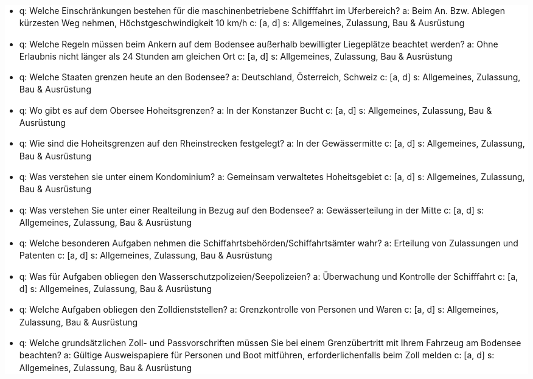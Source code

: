   - q: Welche Einschränkungen bestehen für die maschinenbetriebene Schifffahrt im Uferbereich?
    a: Beim An. Bzw. Ablegen kürzesten Weg nehmen, Höchstgeschwindigkeit 10 km/h
    c: [a, d]
    s: Allgemeines, Zulassung, Bau & Ausrüstung

  - q: Welche Regeln müssen beim Ankern auf dem Bodensee außerhalb bewilligter Liegeplätze beachtet werden?
    a: Ohne Erlaubnis nicht länger als 24 Stunden am gleichen Ort
    c: [a, d]
    s: Allgemeines, Zulassung, Bau & Ausrüstung

  - q: Welche Staaten grenzen heute an den Bodensee?
    a: Deutschland, Österreich, Schweiz
    c: [a, d]
    s: Allgemeines, Zulassung, Bau & Ausrüstung

  - q: Wo gibt es auf dem Obersee Hoheitsgrenzen?
    a: In der Konstanzer Bucht
    c: [a, d]
    s: Allgemeines, Zulassung, Bau & Ausrüstung

  - q: Wie sind die Hoheitsgrenzen auf den Rheinstrecken festgelegt?
    a: In der Gewässermitte
    c: [a, d]
    s: Allgemeines, Zulassung, Bau & Ausrüstung

  - q: Was verstehen sie unter einem Kondominium?
    a: Gemeinsam verwaltetes Hoheitsgebiet
    c: [a, d]
    s: Allgemeines, Zulassung, Bau & Ausrüstung

  - q: Was verstehen Sie unter einer Realteilung in Bezug auf den Bodensee?
    a: Gewässerteilung in der Mitte
    c: [a, d]
    s: Allgemeines, Zulassung, Bau & Ausrüstung

  - q: Welche besonderen Aufgaben nehmen die Schiffahrtsbehörden/Schiffahrtsämter wahr?
    a: Erteilung von Zulassungen und Patenten
    c: [a, d]
    s: Allgemeines, Zulassung, Bau & Ausrüstung

  - q: Was für Aufgaben obliegen den Wasserschutzpolizeien/Seepolizeien?
    a: Überwachung und Kontrolle der Schifffahrt
    c: [a, d]
    s: Allgemeines, Zulassung, Bau & Ausrüstung

  - q: Welche Aufgaben obliegen den Zolldienststellen?
    a: Grenzkontrolle von Personen und Waren
    c: [a, d]
    s: Allgemeines, Zulassung, Bau & Ausrüstung

  - q: Welche grundsätzlichen Zoll- und Passvorschriften müssen Sie bei einem Grenzübertritt mit Ihrem Fahrzeug am Bodensee beachten?
    a: Gültige Ausweispapiere für Personen und Boot mitführen, erforderlichenfalls beim Zoll melden
    c: [a, d]
    s: Allgemeines, Zulassung, Bau & Ausrüstung
